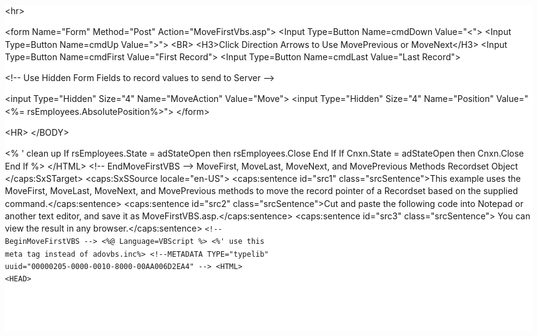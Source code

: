 &lt;hr&gt;

&lt;form Name="Form" Method="Post" Action="MoveFirstVbs.asp"&gt;
&lt;Input Type=Button Name=cmdDown Value="&lt;"&gt;
&lt;Input Type=Button Name=cmdUp Value="&gt;"&gt;
&lt;BR&gt;
&lt;H3&gt;Click Direction Arrows to Use MovePrevious or MoveNext&lt;/H3&gt;
&lt;Input Type=Button Name=cmdFirst Value="First Record"&gt;
&lt;Input Type=Button Name=cmdLast Value="Last Record"&gt;


&lt;!-- Use Hidden Form Fields to record values to send to Server --&gt;

&lt;input Type="Hidden" Size="4" Name="MoveAction" Value="Move"&gt;
&lt;input Type="Hidden" Size="4" Name="Position" Value="&lt;%= rsEmployees.AbsolutePosition%&gt;"&gt;
&lt;/form&gt;

&lt;HR&gt;
&lt;/BODY&gt;

&lt;%
    ' clean up
    If rsEmployees.State = adStateOpen then
        rsEmployees.Close
    End If
    If Cnxn.State = adStateOpen then
        Cnxn.Close
    End If
%&gt;
&lt;/HTML&gt;
&lt;!-- EndMoveFirstVBS --&gt;</code>
      </introduction>
      <relatedTopics>
        <link xlink:href="a61a01a7-5b33-4150-9126-21dfa63654cb">MoveFirst, MoveLast, MoveNext, and MovePrevious Methods</link>
        <link xlink:href="ede1415f-c3df-4cc5-a05b-2576b2b84b60">Recordset Object</link>
      </relatedTopics>
    </developerReferenceWithoutSyntaxDocument>
  </caps:SxSTarget>
  <caps:SxSSource locale="en-US">
    <developerReferenceWithoutSyntaxDocument xsi:schemaLocation="http://ddue.schemas.microsoft.com/authoring/2003/5 http://dduestorage.blob.core.windows.net/ddueschema/developer.xsd" xmlns="http://ddue.schemas.microsoft.com/authoring/2003/5" xmlns:xlink="http://www.w3.org/1999/xlink" xmlns:xsi="http://www.w3.org/2001/XMLSchema-instance">
      <introduction>
        <para>
          <caps:sentence id="src1" class="srcSentence">This example uses the <legacyLink xlink:href="a61a01a7-5b33-4150-9126-21dfa63654cb">MoveFirst</legacyLink>, <legacyLink xlink:href="a61a01a7-5b33-4150-9126-21dfa63654cb">MoveLast</legacyLink>, <legacyLink xlink:href="a61a01a7-5b33-4150-9126-21dfa63654cb">MoveNext</legacyLink>, and <legacyLink xlink:href="a61a01a7-5b33-4150-9126-21dfa63654cb">MovePrevious</legacyLink> methods to move the record pointer of a <legacyLink xlink:href="ede1415f-c3df-4cc5-a05b-2576b2b84b60">Recordset</legacyLink> based on the supplied command.</caps:sentence>
        </para>
        <para>
          <caps:sentence id="src2" class="srcSentence">Cut and paste the following code into Notepad or another text editor, and save it as <legacyBold>MoveFirstVBS.asp</legacyBold>.</caps:sentence>
          <caps:sentence id="src3" class="srcSentence"> You can view the result in any browser.</caps:sentence>
        </para>
        <code>&lt;!-- BeginMoveFirstVBS --&gt;
&lt;%@ Language=VBScript %&gt;
&lt;%' use this meta tag instead of adovbs.inc%&gt;
&lt;!--METADATA TYPE="typelib" uuid="00000205-0000-0010-8000-00AA006D2EA4" --&gt;
&lt;HTML&gt;
&lt;HEAD&gt;